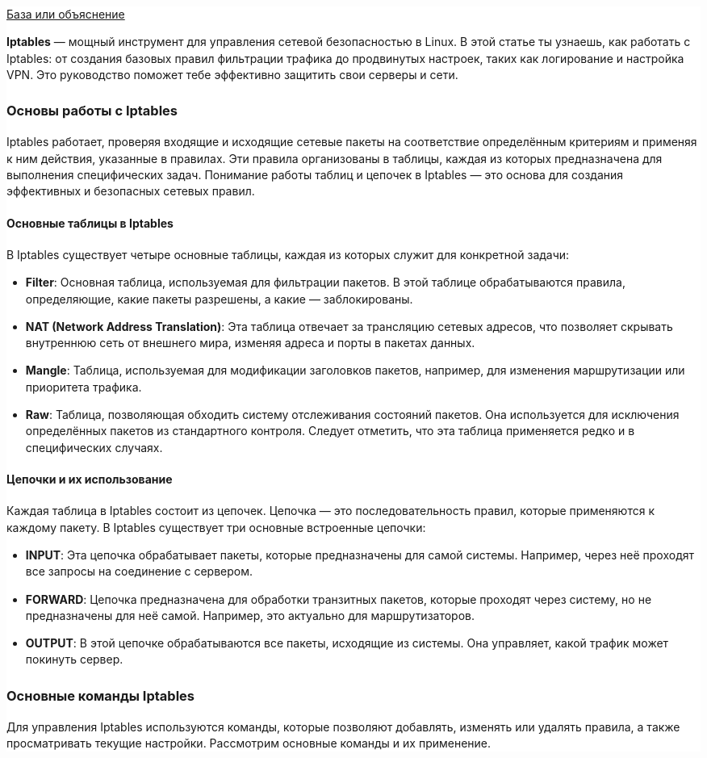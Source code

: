 

[База или объяснение   ](https://docs.vscale.io/blog/iptables-for-beginners/#:~:text=Iptables%20%E2%80%94%20%D0%BC%D0%BE%D1%89%D0%BD%D1%8B%D0%B9%20%D0%B8%D0%BD%D1%81%D1%82%D1%80%D1%83%D0%BC%D0%B5%D0%BD%D1%82%20%D0%B4%D0%BB%D1%8F%20%D1%83%D0%BF%D1%80%D0%B0%D0%B2%D0%BB%D0%B5%D0%BD%D0%B8%D1%8F,%D0%B7%D0%B0%D1%89%D0%B8%D1%82%D0%B8%D1%82%D1%8C%20%D1%81%D0%B2%D0%BE%D0%B8%20%D1%81%D0%B5%D1%80%D0%B2%D0%B5%D1%80%D1%8B%20%D0%B8%20%D1%81%D0%B5%D1%82%D0%B8)


**Iptables** — мощный инструмент для управления сетевой безопасностью в Linux. В этой статье ты узнаешь, как работать с Iptables: от создания базовых правил фильтрации трафика до продвинутых настроек, таких как логирование и настройка VPN. Это руководство поможет тебе эффективно защитить свои серверы и сети.

### Основы работы с Iptables​

Iptables работает, проверяя входящие и исходящие сетевые пакеты на соответствие определённым критериям и применяя к ним действия, указанные в правилах. Эти правила организованы в таблицы, каждая из которых предназначена для выполнения специфических задач. Понимание работы таблиц и цепочек в Iptables — это основа для создания эффективных и безопасных сетевых правил.

#### Основные таблицы в Iptables​

В Iptables существует четыре основные таблицы, каждая из которых служит для конкретной задачи:

- **Filter**: Основная таблица, используемая для фильтрации пакетов. В этой таблице обрабатываются правила, определяющие, какие пакеты разрешены, а какие — заблокированы.
    
- **NAT (Network Address Translation)**: Эта таблица отвечает за трансляцию сетевых адресов, что позволяет скрывать внутреннюю сеть от внешнего мира, изменяя адреса и порты в пакетах данных.
    
- **Mangle**: Таблица, используемая для модификации заголовков пакетов, например, для изменения маршрутизации или приоритета трафика.
    
- **Raw**: Таблица, позволяющая обходить систему отслеживания состояний пакетов. Она используется для исключения определённых пакетов из стандартного контроля. Следует отметить, что эта таблица применяется редко и в специфических случаях.
    

#### Цепочки и их использование​

Каждая таблица в Iptables состоит из цепочек. Цепочка — это последовательность правил, которые применяются к каждому пакету. В Iptables существует три основные встроенные цепочки:

- **INPUT**: Эта цепочка обрабатывает пакеты, которые предназначены для самой системы. Например, через неё проходят все запросы на соединение с сервером.
    
- **FORWARD**: Цепочка предназначена для обработки транзитных пакетов, которые проходят через систему, но не предназначены для неё самой. Например, это актуально для маршрутизаторов.
    
- **OUTPUT**: В этой цепочке обрабатываются все пакеты, исходящие из системы. Она управляет, какой трафик может покинуть сервер.
    

### Основные команды Iptables​

Для управления Iptables используются команды, которые позволяют добавлять, изменять или удалять правила, а также просматривать текущие настройки. Рассмотрим основные команды и их применение.
